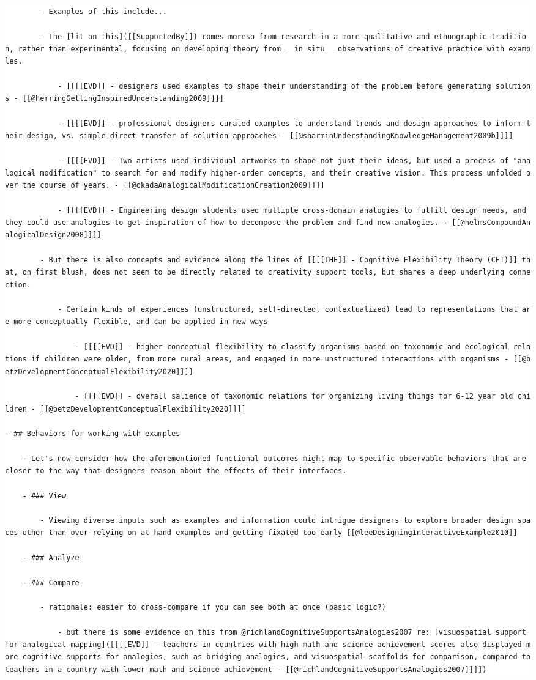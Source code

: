             - Examples of this include...

            - The [lit on this]([[SupportedBy]]) comes moreso from research in a more qualitative and ethnographic tradition, rather than experimental, focusing on developing theory from __in situ__ observations of creative practice with examples.

                - [[[[EVD]] - designers used examples to shape their understanding of the problem before generating solutions - [[@herringGettingInspiredUnderstanding2009]]]]

                - [[[[EVD]] - professional designers curated examples to understand trends and design approaches to inform their design, vs. simple direct transfer of solution approaches - [[@sharminUnderstandingKnowledgeManagement2009b]]]]

                - [[[[EVD]] - Two artists used individual artworks to shape not just their ideas, but used a process of "analogical modification" to search for and modify higher-order concepts, and their creative vision. This process unfolded over the course of years. - [[@okadaAnalogicalModificationCreation2009]]]]

                - [[[[EVD]] - Engineering design students used multiple cross-domain analogies to fulfill design needs, and they could use analogies to get inspiration of how to decompose the problem and find new analogies. - [[@helmsCompoundAnalogicalDesign2008]]]]

            - But there is also concepts and evidence along the lines of [[[[THE]] - Cognitive Flexibility Theory (CFT)]] that, on first blush, does not seem to be directly related to creativity support tools, but shares a deep underlying connection.

                - Certain kinds of experiences (unstructured, self-directed, contextualized) lead to representations that are more conceptually flexible, and can be applied in new ways

                    - [[[[EVD]] - higher conceptual flexibility to classify organisms based on taxonomic and ecological relations if children were older, from more rural areas, and engaged in more unstructured interactions with organisms - [[@betzDevelopmentConceptualFlexibility2020]]]]

                    - [[[[EVD]] - overall salience of taxonomic relations for organizing living things for 6-12 year old children - [[@betzDevelopmentConceptualFlexibility2020]]]]

    - ## Behaviors for working with examples

        - Let's now consider how the aforementioned functional outcomes might map to specific observable behaviors that are closer to the way that designers reason about the effects of their interfaces.

        - ### View

            - Viewing diverse inputs such as examples and information could intrigue designers to explore broader design spaces other than over-relying on at-hand examples and getting fixated too early [[@leeDesigningInteractiveExample2010]]

        - ### Analyze

        - ### Compare

            - rationale: easier to cross-compare if you can see both at once (basic logic?)

                - but there is some evidence on this from @richlandCognitiveSupportsAnalogies2007 re: [visuospatial support for analogical mapping]([[[[EVD]] - teachers in countries with high math and science achievement scores also displayed more cognitive supports for analogies, such as bridging analogies, and visuospatial scaffolds for comparison, compared to teachers in a country with lower math and science achievement - [[@richlandCognitiveSupportsAnalogies2007]]]])
